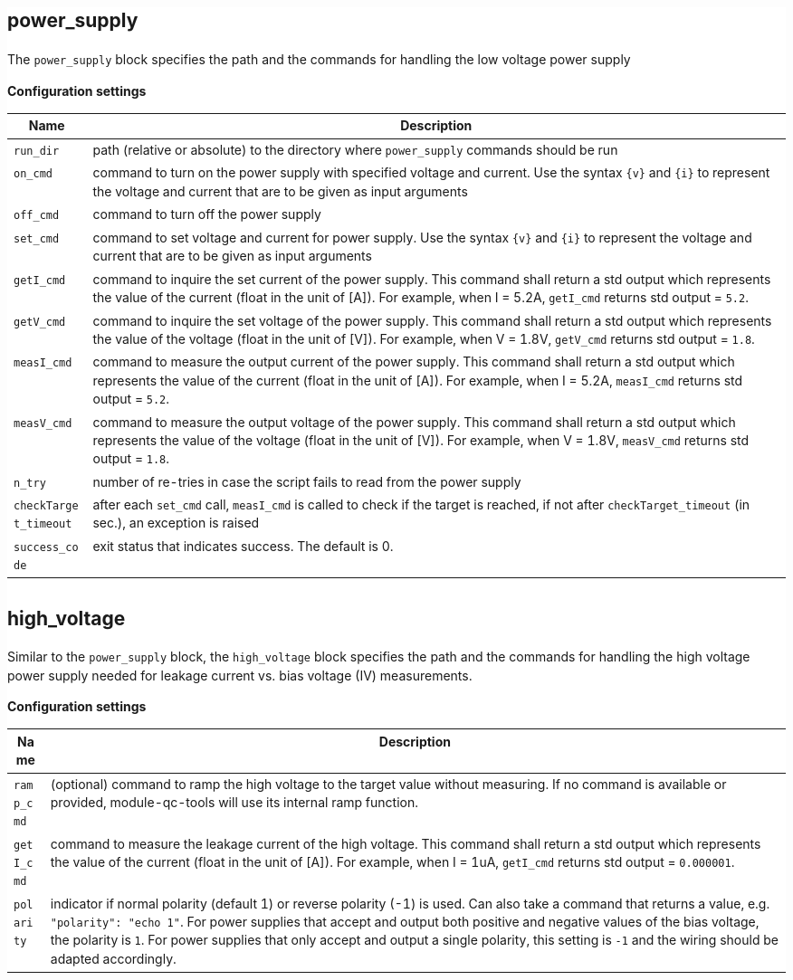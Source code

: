## power_supply

The `power_supply` block specifies the path and the commands for handling the
low voltage power supply

**Configuration settings**

| Name                  | Description                                                                                                                                                                                                                                 |
| --------------------- | ------------------------------------------------------------------------------------------------------------------------------------------------------------------------------------------------------------------------------------------- |
| `run_dir`             | path (relative or absolute) to the directory where `power_supply` commands should be run                                                                                                                                                    |
| `on_cmd`              | command to turn on the power supply with specified voltage and current. Use the syntax `{v}` and `{i}` to represent the voltage and current that are to be given as input arguments                                                         |
| `off_cmd`             | command to turn off the power supply                                                                                                                                                                                                        |
| `set_cmd`             | command to set voltage and current for power supply. Use the syntax `{v}` and `{i}` to represent the voltage and current that are to be given as input arguments                                                                            |
| `getI_cmd`            | command to inquire the set current of the power supply. This command shall return a std output which represents the value of the current (float in the unit of [A]). For example, when I = 5.2A, `getI_cmd` returns std output = `5.2`.     |
| `getV_cmd`            | command to inquire the set voltage of the power supply. This command shall return a std output which represents the value of the voltage (float in the unit of [V]). For example, when V = 1.8V, `getV_cmd` returns std output = `1.8`.     |
| `measI_cmd`           | command to measure the output current of the power supply. This command shall return a std output which represents the value of the current (float in the unit of [A]). For example, when I = 5.2A, `measI_cmd` returns std output = `5.2`. |
| `measV_cmd`           | command to measure the output voltage of the power supply. This command shall return a std output which represents the value of the voltage (float in the unit of [V]). For example, when V = 1.8V, `measV_cmd` returns std output = `1.8`. |
| `n_try`               | number of re-tries in case the script fails to read from the power supply                                                                                                                                                                   |
| `checkTarget_timeout` | after each `set_cmd` call, `measI_cmd` is called to check if the target is reached, if not after `checkTarget_timeout` (in sec.), an exception is raised                                                                                    |
| `success_code`        | exit status that indicates success. The default is 0.                                                                                                                                                                                       |

## high_voltage

Similar to the `power_supply` block, the `high_voltage` block specifies the path
and the commands for handling the high voltage power supply needed for leakage
current vs. bias voltage (IV) measurements.

**Configuration settings**

| Name                  | Description                                                                                                                                                                                                                                                                                                                                                                                                      |
| --------------------- | ---------------------------------------------------------------------------------------------------------------------------------------------------------------------------------------------------------------------------------------------------------------------------------------------------------------------------------------------------------------------------------------------------------------- |
| `ramp_cmd`            | (optional) command to ramp the high voltage to the target value without measuring. If no command is available or provided, module-qc-tools will use its internal ramp function.                                                                                                                                                                                                                                  |
| `getI_cmd`            | command to measure the leakage current of the high voltage. This command shall return a std output which represents the value of the current (float in the unit of [A]). For example, when I = 1uA, `getI_cmd` returns std output = `0.000001`.                                                                                                                                                                  |
| `polarity`            | indicator if normal polarity (default 1) or reverse polarity (-1) is used. Can also take a command that returns a value, e.g. `"polarity": "echo 1"`. For power supplies that accept and output both positive and negative values of the bias voltage, the polarity is `1`. For power supplies that only accept and output a single polarity, this setting is `-1` and the wiring should be adapted accordingly. |